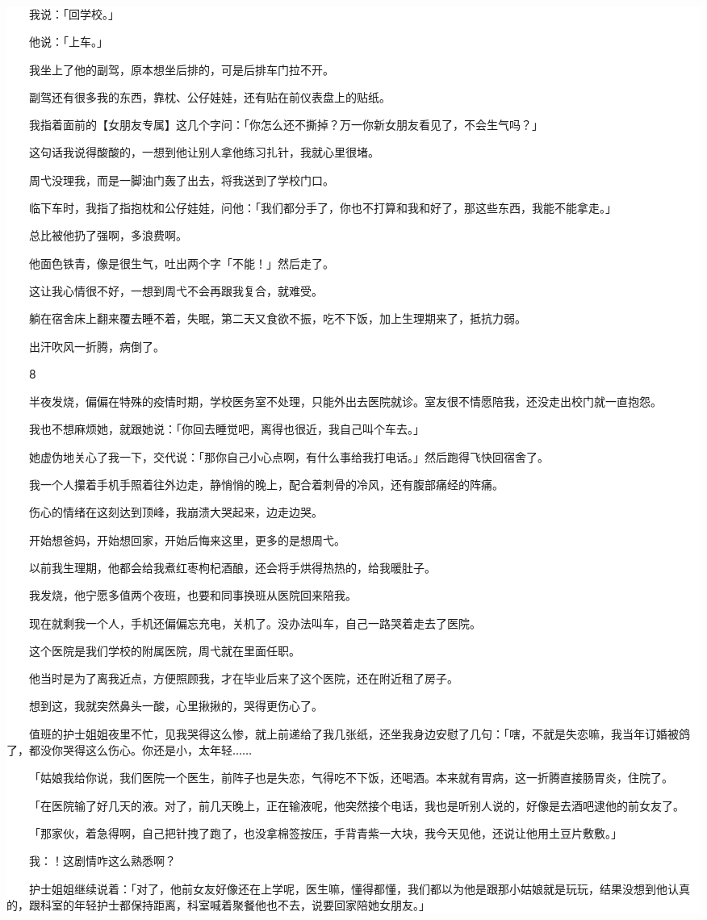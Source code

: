 &emsp;&emsp;我说：「回学校。」  
  
&emsp;&emsp;他说：「上车。」  
  
&emsp;&emsp;我坐上了他的副驾，原本想坐后排的，可是后排车门拉不开。  
  
&emsp;&emsp;副驾还有很多我的东西，靠枕、公仔娃娃，还有贴在前仪表盘上的贴纸。  
  
&emsp;&emsp;我指着面前的【女朋友专属】这几个字问：「你怎么还不撕掉？万一你新女朋友看见了，不会生气吗？」  
  
&emsp;&emsp;这句话我说得酸酸的，一想到他让别人拿他练习扎针，我就心里很堵。  
  
&emsp;&emsp;周弋没理我，而是一脚油门轰了出去，将我送到了学校门口。  
  
&emsp;&emsp;临下车时，我指了指抱枕和公仔娃娃，问他：「我们都分手了，你也不打算和我和好了，那这些东西，我能不能拿走。」  
  
&emsp;&emsp;总比被他扔了强啊，多浪费啊。  
  
&emsp;&emsp;他面色铁青，像是很生气，吐出两个字「不能！」然后走了。  
  
&emsp;&emsp;这让我心情很不好，一想到周弋不会再跟我复合，就难受。  
  
&emsp;&emsp;躺在宿舍床上翻来覆去睡不着，失眠，第二天又食欲不振，吃不下饭，加上生理期来了，抵抗力弱。  
  
&emsp;&emsp;出汗吹风一折腾，病倒了。  
  
&emsp;&emsp;8  
  
&emsp;&emsp;半夜发烧，偏偏在特殊的疫情时期，学校医务室不处理，只能外出去医院就诊。室友很不情愿陪我，还没走出校门就一直抱怨。  
  
&emsp;&emsp;我也不想麻烦她，就跟她说：「你回去睡觉吧，离得也很近，我自己叫个车去。」  
  
&emsp;&emsp;她虚伪地关心了我一下，交代说：「那你自己小心点啊，有什么事给我打电话。」然后跑得飞快回宿舍了。  
  
&emsp;&emsp;我一个人攥着手机手照着往外边走，静悄悄的晚上，配合着刺骨的冷风，还有腹部痛经的阵痛。  
  
&emsp;&emsp;伤心的情绪在这刻达到顶峰，我崩溃大哭起来，边走边哭。  
  
&emsp;&emsp;开始想爸妈，开始想回家，开始后悔来这里，更多的是想周弋。  
  
&emsp;&emsp;以前我生理期，他都会给我煮红枣枸杞酒酿，还会将手烘得热热的，给我暖肚子。  
  
&emsp;&emsp;我发烧，他宁愿多值两个夜班，也要和同事换班从医院回来陪我。  
  
&emsp;&emsp;现在就剩我一个人，手机还偏偏忘充电，关机了。没办法叫车，自己一路哭着走去了医院。  
  
&emsp;&emsp;这个医院是我们学校的附属医院，周弋就在里面任职。  
  
&emsp;&emsp;他当时是为了离我近点，方便照顾我，才在毕业后来了这个医院，还在附近租了房子。  
  
&emsp;&emsp;想到这，我就突然鼻头一酸，心里揪揪的，哭得更伤心了。  
  
&emsp;&emsp;值班的护士姐姐夜里不忙，见我哭得这么惨，就上前递给了我几张纸，还坐我身边安慰了几句：「嗐，不就是失恋嘛，我当年订婚被鸽了，都没你哭得这么伤心。你还是小，太年轻……  
  
&emsp;&emsp;「姑娘我给你说，我们医院一个医生，前阵子也是失恋，气得吃不下饭，还喝酒。本来就有胃病，这一折腾直接肠胃炎，住院了。  
  
&emsp;&emsp;「在医院输了好几天的液。对了，前几天晚上，正在输液呢，他突然接个电话，我也是听别人说的，好像是去酒吧逮他的前女友了。  
  
&emsp;&emsp;「那家伙，着急得啊，自己把针拽了跑了，也没拿棉签按压，手背青紫一大块，我今天见他，还说让他用土豆片敷敷。」  
  
&emsp;&emsp;我：！这剧情咋这么熟悉啊？  
  
&emsp;&emsp;护士姐姐继续说着：「对了，他前女友好像还在上学呢，医生嘛，懂得都懂，我们都以为他是跟那小姑娘就是玩玩，结果没想到他认真的，跟科室的年轻护士都保持距离，科室喊着聚餐他也不去，说要回家陪她女朋友。」  
  